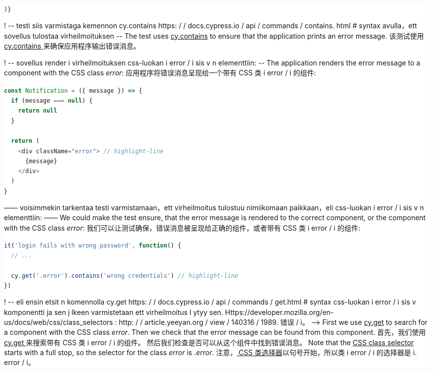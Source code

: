 ```js
)}
```


! -- testi siis varmistaga kemennon cy.contains https: / / docs.cypress.io / api / commands / contains. html # syntax avulla，ett sovellus tulostaa virheilmoituksen -- 
The test uses [cy.contains](https://docs.cypress.io/api/commands/contains.html#Syntax) to ensure that the application prints an error message. 
该测试使用[ cy.contains ]( https://docs.cypress.io/api/commands/contains.html#syntax )来确保应用程序输出错误消息。


! -- sovellus render i virheilmoituksen css-luokan i error / i sis v n elementtiin: -- 
The application renders the error message to a component with the CSS class <i>error</i>:
应用程序将错误消息呈现给一个带有 CSS 类 i error / i 的组件:

```js
const Notification = ({ message }) => {
  if (message === null) {
    return null
  }

  return (
    <div className="error"> // highlight-line
      {message}
    </div>
  )
}
```


—— voisimmekin tarkentaa testi varmistamaan，ett virheilmoitus tulostuu nimiikomaan paikkaan，eli css-luokan i error / i sis v n elementtiin: ——
We could make the test ensure, that the error message is rendered to the correct component, or the component with the CSS class <i>error</i>:
我们可以让测试确保，错误消息被呈现给正确的组件，或者带有 CSS 类 i error / i 的组件:


```js
it('login fails with wrong password', function() {
  // ...

  cy.get('.error').contains('wrong credentials') // highlight-line
})
```


! -- eli ensin etsit n komennolla cy.get https: / / docs.cypress.io / api / commands / get.html # syntax css-luokan i error / i sis v komponentti ja sen j lkeen varmistetaan ett virheilmoitus l ytyy sen. Https://developer.mozilla.org/en-us/docs/web/css/class_selectors  : http: / / article.yeeyan.org / view / 140316 / 1989. 错误 / i。 -->
First we use [cy.get](https://docs.cypress.io/api/commands/get.html#Syntax) to search for a component with the CSS class <i>error</i>. Then we check that the error message can be found from this component. 
首先，我们使用[ cy.get ]( https://docs.cypress.io/api/commands/get.html#syntax )来搜索带有 CSS 类 i error / i 的组件。 然后我们检查是否可以从这个组件中找到错误消息。
Note that the [CSS class selector](https://developer.mozilla.org/en-US/docs/Web/CSS/Class_selectors) starts with a full stop, so the selector for the class <i>error</i> is <i>.error</i>.
注意，[ CSS 类选择器]( https://developer.mozilla.org/en-us/docs/web/CSS/class_selectors )以句号开始，所以类 i error / i 的选择器是 i. error / i。
